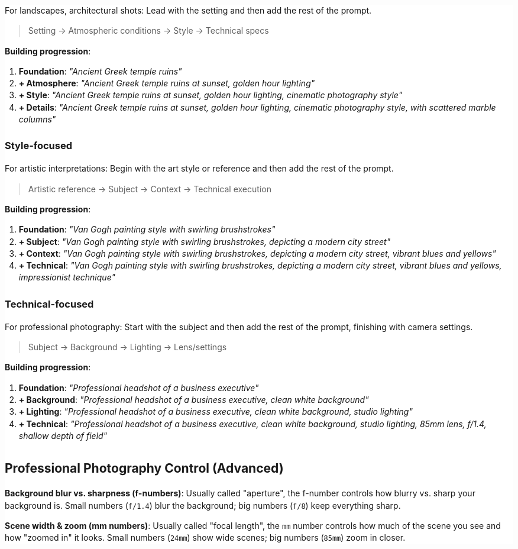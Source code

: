 For landscapes, architectural shots: Lead with the setting and then add the rest of the prompt.

> Setting → Atmospheric conditions → Style → Technical specs

**Building progression**:

1. **Foundation**: _"Ancient Greek temple ruins"_
2. **+ Atmosphere**: _"Ancient Greek temple ruins at sunset, golden hour lighting"_
3. **+ Style**: _"Ancient Greek temple ruins at sunset, golden hour lighting, cinematic photography style"_
4. **+ Details**: _"Ancient Greek temple ruins at sunset, golden hour lighting, cinematic photography style, with scattered marble columns"_

### Style-focused

For artistic interpretations: Begin with the art style or reference and then add the rest of the prompt.

> Artistic reference → Subject → Context → Technical execution

**Building progression**:

1. **Foundation**: _"Van Gogh painting style with swirling brushstrokes"_
2. **+ Subject**: _"Van Gogh painting style with swirling brushstrokes, depicting a modern city street"_
3. **+ Context**: _"Van Gogh painting style with swirling brushstrokes, depicting a modern city street, vibrant blues and yellows"_
4. **+ Technical**: _"Van Gogh painting style with swirling brushstrokes, depicting a modern city street, vibrant blues and yellows, impressionist technique"_

### Technical-focused

For professional photography: Start with the subject and then add the rest of the prompt, finishing with camera settings.

> Subject → Background → Lighting → Lens/settings

**Building progression**:

1. **Foundation**: _"Professional headshot of a business executive"_
2. **+ Background**: _"Professional headshot of a business executive, clean white background"_
3. **+ Lighting**: _"Professional headshot of a business executive, clean white background, studio lighting"_
4. **+ Technical**: _"Professional headshot of a business executive, clean white background, studio lighting, 85mm lens, f/1.4, shallow depth of field"_

## Professional Photography Control (Advanced)

**Background blur vs. sharpness (f-numbers)**: Usually called "aperture", the f-number controls how blurry vs. sharp your background is. Small numbers (`f/1.4`) blur the background; big numbers (`f/8`) keep everything sharp.

**Scene width & zoom (mm numbers)**: Usually called "focal length", the `mm` number controls how much of the scene you see and how "zoomed in" it looks. Small numbers (`24mm`) show wide scenes; big numbers (`85mm`) zoom in closer.
